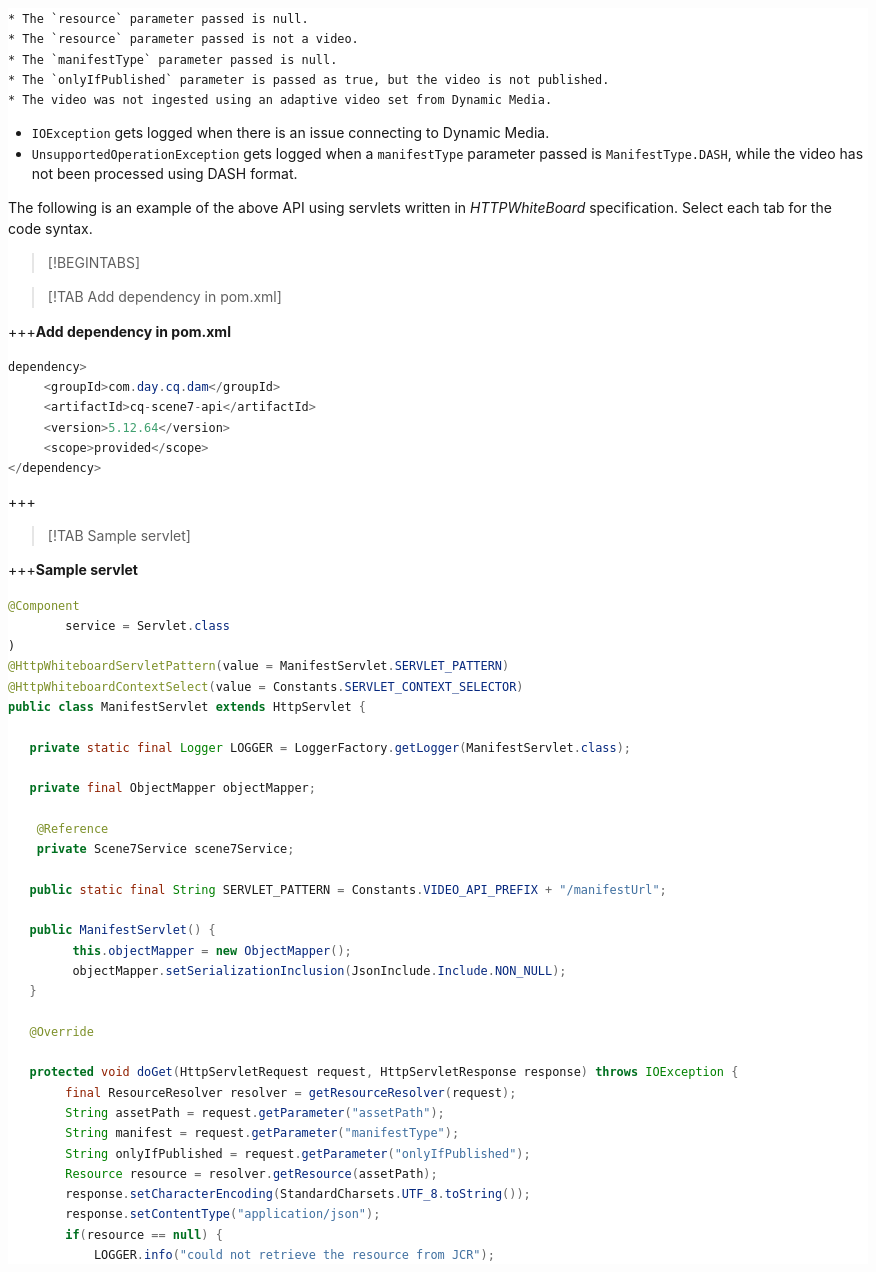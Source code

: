     * The `resource` parameter passed is null.
    * The `resource` parameter passed is not a video.
    * The `manifestType` parameter passed is null.
    * The `onlyIfPublished` parameter is passed as true, but the video is not published. 
    * The video was not ingested using an adaptive video set from Dynamic Media.

*   `IOException` gets logged when there is an issue connecting to Dynamic Media. 
*   `UnsupportedOperationException` gets logged when a `manifestType` parameter passed is `ManifestType.DASH`, while the video has not been processed using DASH format. 

The following is an example of the above API using servlets written in *HTTPWhiteBoard* specification. Select each tab for the code syntax.

>[!BEGINTABS]

>[!TAB Add dependency in pom.xml]

+++**Add dependency in pom.xml** 

```java
dependency> 
     <groupId>com.day.cq.dam</groupId> 
     <artifactId>cq-scene7-api</artifactId> 
     <version>5.12.64</version> 
     <scope>provided</scope> 
</dependency> 
```

+++

>[!TAB Sample servlet]

+++**Sample servlet** 

```java
@Component
        service = Servlet.class 
) 
@HttpWhiteboardServletPattern(value = ManifestServlet.SERVLET_PATTERN) 
@HttpWhiteboardContextSelect(value = Constants.SERVLET_CONTEXT_SELECTOR) 
public class ManifestServlet extends HttpServlet { 

   private static final Logger LOGGER = LoggerFactory.getLogger(ManifestServlet.class); 

   private final ObjectMapper objectMapper; 

    @Reference 
    private Scene7Service scene7Service; 

   public static final String SERVLET_PATTERN = Constants.VIDEO_API_PREFIX + "/manifestUrl"; 

   public ManifestServlet() {
         this.objectMapper = new ObjectMapper(); 
         objectMapper.setSerializationInclusion(JsonInclude.Include.NON_NULL); 
   }

   @Override 

   protected void doGet(HttpServletRequest request, HttpServletResponse response) throws IOException {
        final ResourceResolver resolver = getResourceResolver(request); 
        String assetPath = request.getParameter("assetPath"); 
        String manifest = request.getParameter("manifestType"); 
        String onlyIfPublished = request.getParameter("onlyIfPublished"); 
        Resource resource = resolver.getResource(assetPath); 
        response.setCharacterEncoding(StandardCharsets.UTF_8.toString()); 
        response.setContentType("application/json"); 
        if(resource == null) { 
            LOGGER.info("could not retrieve the resource from JCR"); 
```